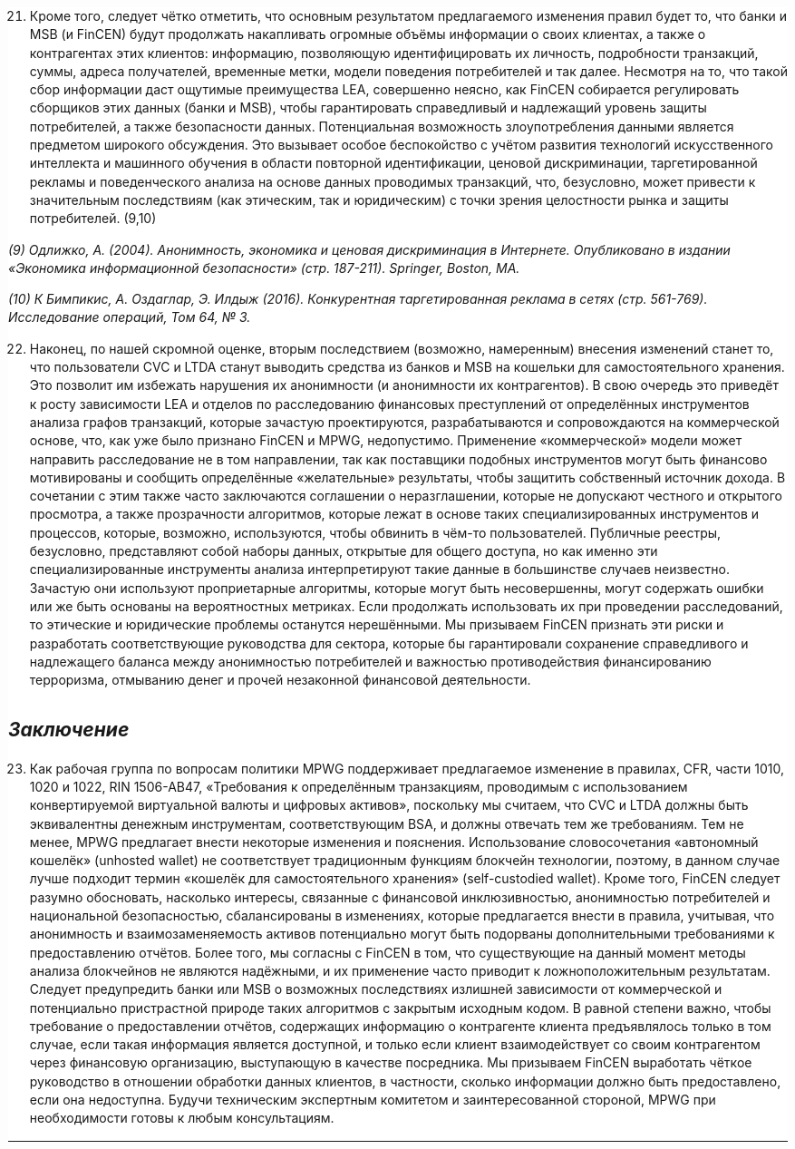 21. Кроме того, следует чётко отметить, что основным результатом предлагаемого изменения правил будет то, что банки и MSB (и FinCEN) будут продолжать накапливать огромные объёмы информации о своих клиентах, а также о контрагентах этих клиентов: информацию, позволяющую идентифицировать их личность, подробности транзакций, суммы, адреса получателей, временные метки, модели поведения потребителей и так далее. Несмотря на то, что такой сбор информации даст ощутимые преимущества LEA, совершенно неясно, как FinCEN собирается регулировать сборщиков этих данных (банки и MSB), чтобы гарантировать справедливый и надлежащий уровень защиты потребителей, а также безопасности данных. Потенциальная возможность злоупотребления данными является предметом широкого обсуждения. Это вызывает особое беспокойство с учётом развития технологий искусственного интеллекта и машинного обучения в области повторной идентификации, ценовой дискриминации, таргетированной рекламы и поведенческого анализа на основе данных проводимых транзакций, что, безусловно, может привести к значительным последствиям (как этическим, так и юридическим) с точки зрения целостности рынка и защиты потребителей. (9,10)

  _(9) Одлижко, А. (2004). Анонимность, экономика и ценовая дискриминация в Интернете. Опубликовано в издании «Экономика информационной безопасности» (стр. 187-211). Springer, Boston, MA._

  _(10) К Бимпикис, A. Оздаглар, Э. Илдыж (2016). Конкурентная таргетированная реклама в сетях (стр. 561-769). Исследование операций, Том 64, № 3.​_

22. Наконец, по нашей скромной оценке, вторым последствием (возможно, намеренным) внесения изменений станет то, что пользователи CVC и LTDA станут выводить средства из банков и MSB на кошельки для самостоятельного хранения. Это позволит им избежать нарушения их анонимности (и анонимности их контрагентов). В свою очередь это приведёт к росту зависимости LEA и отделов по расследованию финансовых преступлений от определённых инструментов анализа графов транзакций, которые зачастую проектируются, разрабатываются и сопровождаются на коммерческой основе, что, как уже было признано FinCEN и MPWG, недопустимо. Применение «коммерческой» модели может направить расследование не в том направлении, так как поставщики подобных инструментов могут быть финансово мотивированы и сообщить определённые «желательные» результаты, чтобы защитить собственный источник дохода. В сочетании с этим также часто заключаются соглашении о неразглашении, которые не допускают честного и открытого просмотра, а также прозрачности алгоритмов, которые лежат в основе таких специализированных инструментов и процессов, которые, возможно, используются, чтобы обвинить в чём-то пользователей. Публичные реестры, безусловно, представляют собой наборы данных, открытые для общего доступа, но как именно эти специализированные инструменты анализа интерпретируют такие данные в большинстве случаев неизвестно. Зачастую они используют проприетарные алгоритмы, которые могут быть несовершенны, могут содержать ошибки или же быть основаны на вероятностных метриках. Если продолжать использовать их при проведении расследований, то этические и юридические проблемы останутся нерешёнными. Мы призываем FinCEN признать эти риски и разработать соответствующие руководства для сектора, которые бы гарантировали сохранение справедливого и надлежащего баланса между анонимностью потребителей и важностью противодействия финансированию терроризма, отмыванию денег и прочей незаконной финансовой деятельности.

## _Заключение​_

23. Как рабочая группа по вопросам политики MPWG поддерживает предлагаемое изменение в правилах, CFR, части 1010, 1020 и 1022, RIN 1506-AB47, «Требования к определённым транзакциям, проводимым с использованием конвертируемой виртуальной валюты и цифровых активов», поскольку мы считаем, что CVC и LTDA должны быть эквивалентны денежным инструментам, соответствующим BSA, и должны отвечать тем же требованиям. Тем не менее, MPWG предлагает внести некоторые изменения и пояснения. Использование словосочетания «автономный кошелёк» (unhosted wallet) не соответствует традиционным функциям блокчейн технологии, поэтому, в данном случае лучше подходит термин «кошелёк для самостоятельного хранения» (self-custodied wallet). Кроме того, FinCEN следует разумно обосновать, насколько интересы, связанные с финансовой инклюзивностью, анонимностью потребителей и национальной безопасностью, сбалансированы в изменениях, которые предлагается внести в правила, учитывая, что анонимность и взаимозаменяемость активов потенциально могут быть подорваны дополнительными требованиями к предоставлению отчётов. Более того, мы согласны с FinCEN в том, что существующие на данный момент методы анализа блокчейнов не являются надёжными, и их применение часто приводит к ложноположительным результатам. Следует предупредить банки или MSB о возможных последствиях излишней зависимости от коммерческой и потенциально пристрастной природе таких алгоритмов с закрытым исходным кодом. В равной степени важно, чтобы требование о предоставлении отчётов, содержащих информацию о контрагенте клиента предъявлялось только в том случае, если такая информация является доступной, и только если клиент взаимодействует со своим контрагентом через финансовую организацию, выступающую в качестве посредника. Мы призываем FinCEN выработать чёткое руководство в отношении обработки данных клиентов, в частности, сколько информации должно быть предоставлено, если она недоступна. Будучи техническим экспертным комитетом и заинтересованной стороной, MPWG при необходимости готовы к любым консультациям.

---